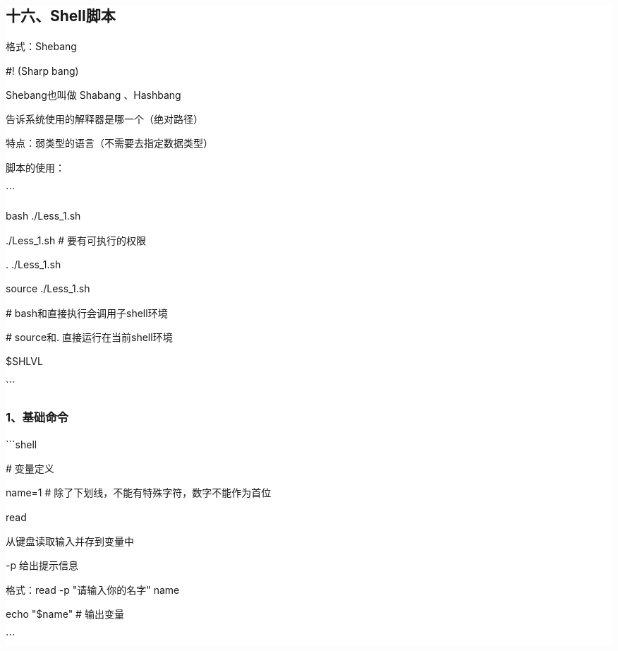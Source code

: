 ## 十六、Shell脚本

 

格式：Shebang

 

\#!  (Sharp bang)

Shebang也叫做 Shabang 、Hashbang

告诉系统使用的解释器是哪一个（绝对路径）

 

特点：弱类型的语言（不需要去指定数据类型）

 

脚本的使用：

 

\``` 

bash ./Less_1.sh

./Less_1.sh   # 要有可执行的权限

. ./Less_1.sh

source ./Less_1.sh

 

\# bash和直接执行会调用子shell环境

\# source和. 直接运行在当前shell环境

  $SHLVL

\```

 

### 1、基础命令

 

\```shell

\# 变量定义

name=1 # 除了下划线，不能有特殊字符，数字不能作为首位

read

  从键盘读取输入并存到变量中

  -p 给出提示信息

  格式：read -p "请输入你的名字" name

  echo "$name"  # 输出变量

\```
